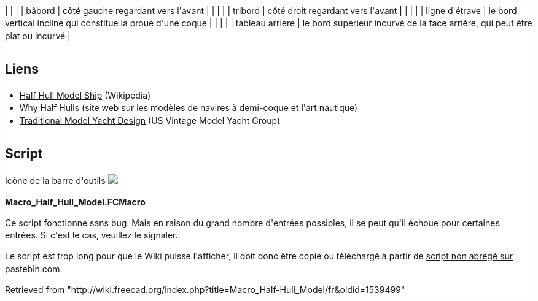 |                 |                                                                                                                                                 |
| bâbord          | côté gauche regardant vers l'avant                                                                                                              |
|                 |                                                                                                                                                 |
| tribord         | côté droit regardant vers l'avant                                                                                                               |
|                 |                                                                                                                                                 |
| ligne d'étrave  | le bord vertical incliné qui constitue la proue d'une coque                                                                                     |
|                 |                                                                                                                                                 |
| tableau arrière | le bord supérieur incurvé de la face arrière, qui peut être plat ou incurvé                                                                     |

## Liens

- [Half Hull Model Ship](http://en.wikipedia.org/wiki/Half_hull_model_ship) (Wikipedia)
- [Why Half Hulls](http://www.halfhullshipmodels.com/smf/discussions-of-half-hulls-and-ship-models/understanding-and-practising-half-hull-boat-modelling/?PHPSESSID=56fedd9f6fa2db453a77347f10d57b7f) (site web sur les modèles de navires à demi-coque et l'art nautique)
- [Traditional Model Yacht Design](http://pages.swcp.com/usvmyg/design/design.htm) (US Vintage Model Yacht Group)

## Script

Icône de la barre d'outils ![](/images/Macro_Half_Hull_Model.png)

**Macro_Half_Hull_Model.FCMacro**

Ce script fonctionne sans bug. Mais en raison du grand nombre d'entrées possibles, il se peut qu'il échoue pour certaines entrées. Si c'est le cas, veuillez le signaler.

Le script est trop long pour que le Wiki puisse l'afficher, il doit donc être copié ou téléchargé à partir de [script non abrégé sur pastebin.com](http://pastebin.com/raw.php?i=tZMpUi6F).

Retrieved from "<http://wiki.freecad.org/index.php?title=Macro_Half-Hull_Model/fr&oldid=1539499>"
